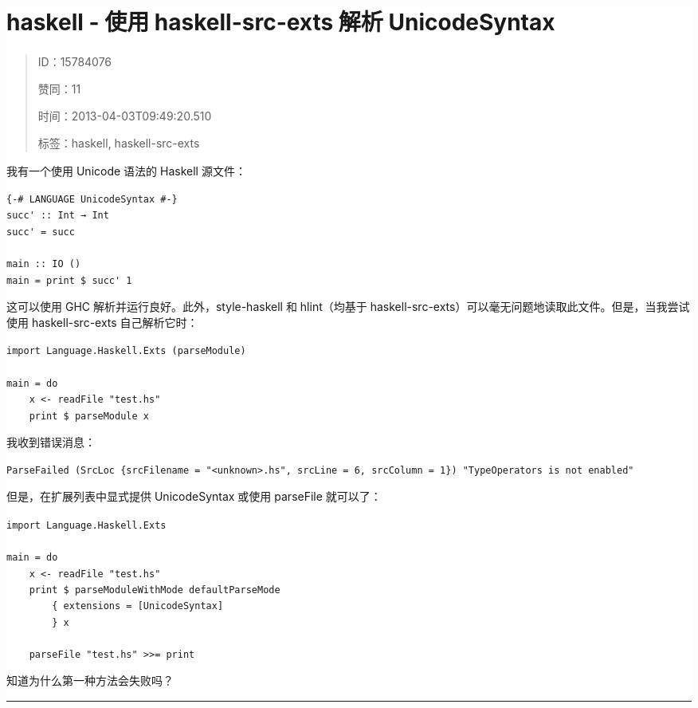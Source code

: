 # haskell - 使用 haskell-src-exts 解析 UnicodeSyntax

> ID：15784076
> 
> 赞同：11
> 
> 时间：2013-04-03T09:49:20.510
> 
> 标签：haskell, haskell-src-exts

我有一个使用 Unicode 语法的 Haskell 源文件：

```
{-# LANGUAGE UnicodeSyntax #-}
succ' :: Int → Int
succ' = succ

main :: IO ()
main = print $ succ' 1 
```

这可以使用 GHC 解析并运行良好。此外，style-haskell 和 hlint（均基于 haskell-src-exts）可以毫无问题地读取此文件。但是，当我尝试使用 haskell-src-exts 自己解析它时：

```
import Language.Haskell.Exts (parseModule)

main = do
    x <- readFile "test.hs"
    print $ parseModule x 
```

我收到错误消息：

```
ParseFailed (SrcLoc {srcFilename = "<unknown>.hs", srcLine = 6, srcColumn = 1}) "TypeOperators is not enabled" 
```

但是，在扩展列表中显式提供 UnicodeSyntax 或使用 parseFile 就可以了：

```
import Language.Haskell.Exts

main = do
    x <- readFile "test.hs"
    print $ parseModuleWithMode defaultParseMode
        { extensions = [UnicodeSyntax]
        } x

    parseFile "test.hs" >>= print 
```

知道为什么第一种方法会失败吗？

* * *
